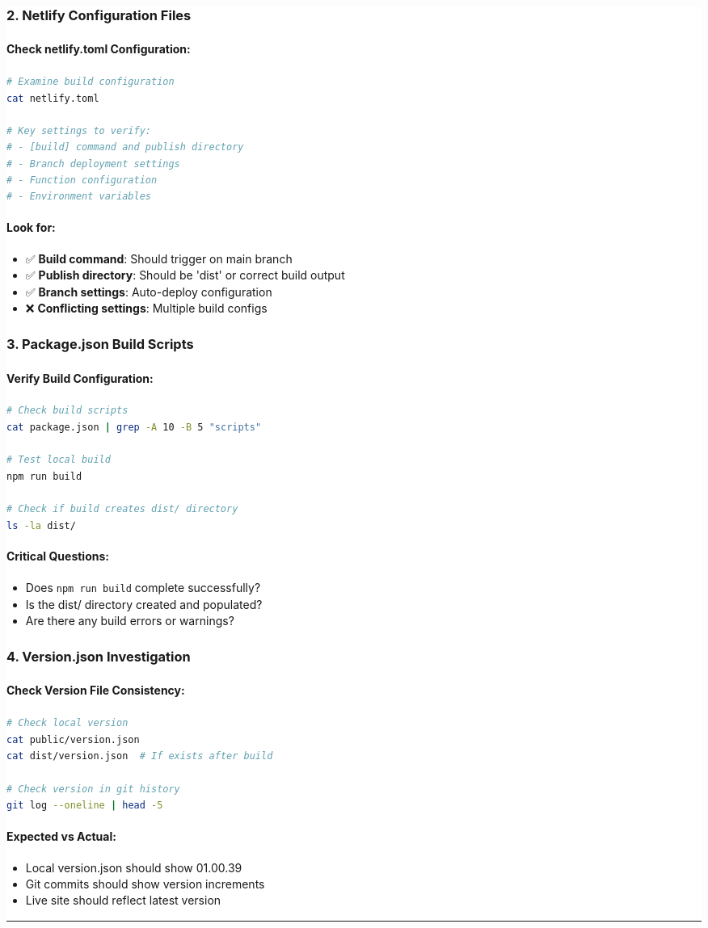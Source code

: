 ### **2. Netlify Configuration Files**

#### **Check netlify.toml Configuration:**
```bash
# Examine build configuration
cat netlify.toml

# Key settings to verify:
# - [build] command and publish directory
# - Branch deployment settings
# - Function configuration
# - Environment variables
```

#### **Look for:**
- ✅ **Build command**: Should trigger on main branch
- ✅ **Publish directory**: Should be 'dist' or correct build output
- ✅ **Branch settings**: Auto-deploy configuration
- ❌ **Conflicting settings**: Multiple build configs

### **3. Package.json Build Scripts**

#### **Verify Build Configuration:**
```bash
# Check build scripts
cat package.json | grep -A 10 -B 5 "scripts"

# Test local build
npm run build

# Check if build creates dist/ directory
ls -la dist/
```

#### **Critical Questions:**
- Does `npm run build` complete successfully?
- Is the dist/ directory created and populated?
- Are there any build errors or warnings?

### **4. Version.json Investigation**

#### **Check Version File Consistency:**
```bash
# Check local version
cat public/version.json
cat dist/version.json  # If exists after build

# Check version in git history
git log --oneline | head -5
```

#### **Expected vs Actual:**
- Local version.json should show 01.00.39
- Git commits should show version increments
- Live site should reflect latest version

---